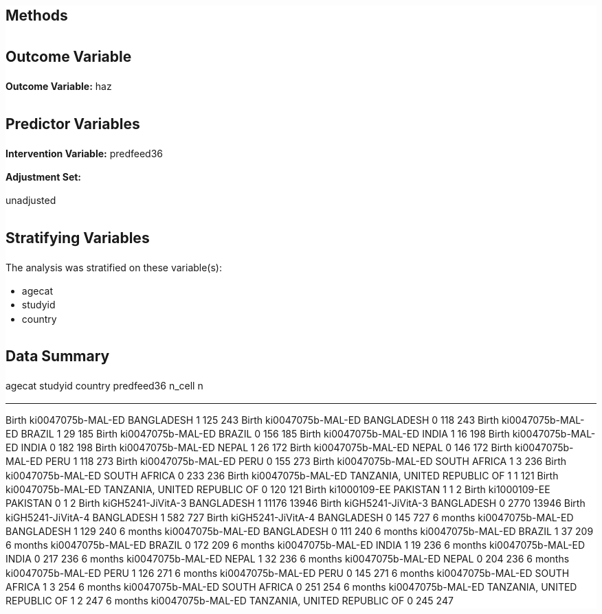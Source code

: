 





## Methods
## Outcome Variable

**Outcome Variable:** haz

## Predictor Variables

**Intervention Variable:** predfeed36

**Adjustment Set:**

unadjusted

## Stratifying Variables

The analysis was stratified on these variable(s):

* agecat
* studyid
* country

## Data Summary

agecat      studyid                    country                        predfeed36    n_cell       n
----------  -------------------------  -----------------------------  -----------  -------  ------
Birth       ki0047075b-MAL-ED          BANGLADESH                     1                125     243
Birth       ki0047075b-MAL-ED          BANGLADESH                     0                118     243
Birth       ki0047075b-MAL-ED          BRAZIL                         1                 29     185
Birth       ki0047075b-MAL-ED          BRAZIL                         0                156     185
Birth       ki0047075b-MAL-ED          INDIA                          1                 16     198
Birth       ki0047075b-MAL-ED          INDIA                          0                182     198
Birth       ki0047075b-MAL-ED          NEPAL                          1                 26     172
Birth       ki0047075b-MAL-ED          NEPAL                          0                146     172
Birth       ki0047075b-MAL-ED          PERU                           1                118     273
Birth       ki0047075b-MAL-ED          PERU                           0                155     273
Birth       ki0047075b-MAL-ED          SOUTH AFRICA                   1                  3     236
Birth       ki0047075b-MAL-ED          SOUTH AFRICA                   0                233     236
Birth       ki0047075b-MAL-ED          TANZANIA, UNITED REPUBLIC OF   1                  1     121
Birth       ki0047075b-MAL-ED          TANZANIA, UNITED REPUBLIC OF   0                120     121
Birth       ki1000109-EE               PAKISTAN                       1                  1       2
Birth       ki1000109-EE               PAKISTAN                       0                  1       2
Birth       kiGH5241-JiVitA-3          BANGLADESH                     1              11176   13946
Birth       kiGH5241-JiVitA-3          BANGLADESH                     0               2770   13946
Birth       kiGH5241-JiVitA-4          BANGLADESH                     1                582     727
Birth       kiGH5241-JiVitA-4          BANGLADESH                     0                145     727
6 months    ki0047075b-MAL-ED          BANGLADESH                     1                129     240
6 months    ki0047075b-MAL-ED          BANGLADESH                     0                111     240
6 months    ki0047075b-MAL-ED          BRAZIL                         1                 37     209
6 months    ki0047075b-MAL-ED          BRAZIL                         0                172     209
6 months    ki0047075b-MAL-ED          INDIA                          1                 19     236
6 months    ki0047075b-MAL-ED          INDIA                          0                217     236
6 months    ki0047075b-MAL-ED          NEPAL                          1                 32     236
6 months    ki0047075b-MAL-ED          NEPAL                          0                204     236
6 months    ki0047075b-MAL-ED          PERU                           1                126     271
6 months    ki0047075b-MAL-ED          PERU                           0                145     271
6 months    ki0047075b-MAL-ED          SOUTH AFRICA                   1                  3     254
6 months    ki0047075b-MAL-ED          SOUTH AFRICA                   0                251     254
6 months    ki0047075b-MAL-ED          TANZANIA, UNITED REPUBLIC OF   1                  2     247
6 months    ki0047075b-MAL-ED          TANZANIA, UNITED REPUBLIC OF   0                245     247